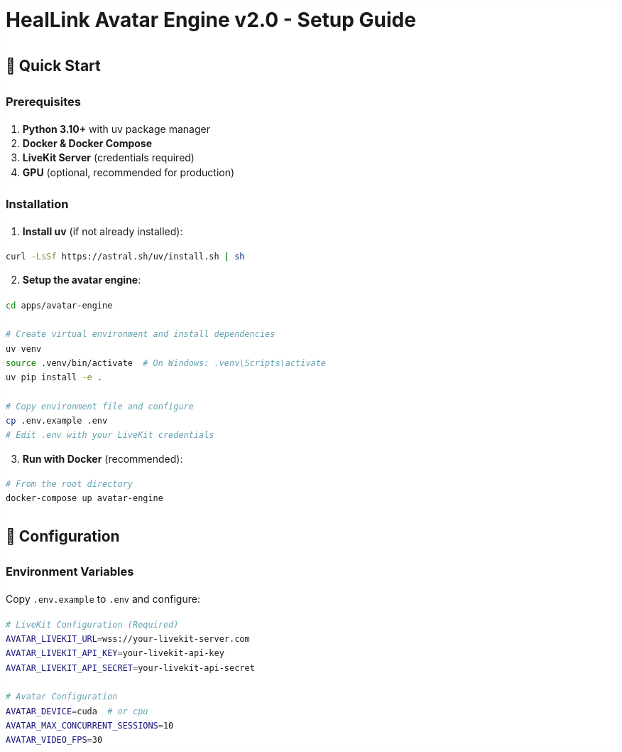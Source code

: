 # HealLink Avatar Engine v2.0 - Setup Guide

## 🚀 Quick Start

### Prerequisites

1. **Python 3.10+** with uv package manager
2. **Docker & Docker Compose**
3. **LiveKit Server** (credentials required)
4. **GPU** (optional, recommended for production)

### Installation

1. **Install uv** (if not already installed):

```bash
curl -LsSf https://astral.sh/uv/install.sh | sh
```

2. **Setup the avatar engine**:

```bash
cd apps/avatar-engine

# Create virtual environment and install dependencies
uv venv
source .venv/bin/activate  # On Windows: .venv\Scripts\activate
uv pip install -e .

# Copy environment file and configure
cp .env.example .env
# Edit .env with your LiveKit credentials
```

3. **Run with Docker** (recommended):

```bash
# From the root directory
docker-compose up avatar-engine
```

## 🔧 Configuration

### Environment Variables

Copy `.env.example` to `.env` and configure:

```bash
# LiveKit Configuration (Required)
AVATAR_LIVEKIT_URL=wss://your-livekit-server.com
AVATAR_LIVEKIT_API_KEY=your-livekit-api-key
AVATAR_LIVEKIT_API_SECRET=your-livekit-api-secret

# Avatar Configuration
AVATAR_DEVICE=cuda  # or cpu
AVATAR_MAX_CONCURRENT_SESSIONS=10
AVATAR_VIDEO_FPS=30
```
